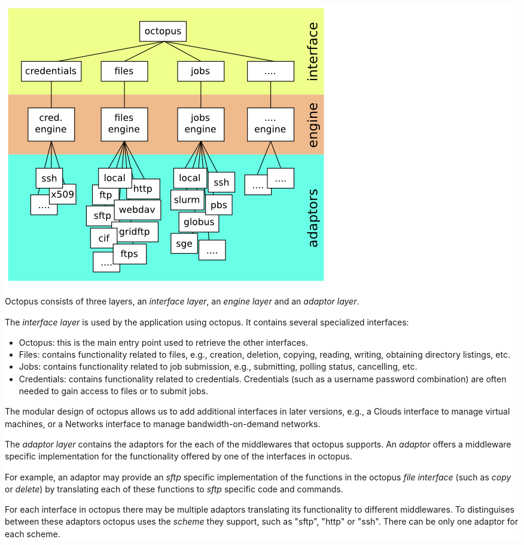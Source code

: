 ![Octopus design](images/octopus-design.png "Octopus design.")
	
Octopus consists of three layers, an *interface layer*, an *engine layer* and an 
*adaptor layer*. 

The *interface layer* is used by the application using octopus. It contains several 
specialized interfaces:

- Octopus: this is the main entry point used to retrieve the other interfaces. 
- Files: contains functionality related to files, e.g., creation, deletion, 
  copying, reading, writing, obtaining directory listings, etc. 
- Jobs: contains functionality related to job submission, e.g., submitting, 
  polling status, cancelling, etc. 
- Credentials: contains functionality related to credentials. Credentials 
  (such as a username password combination) are often needed to gain access to 
  files or to submit jobs. 

The modular design of octopus allows us to add additional interfaces in later 
versions, e.g., a Clouds interface to manage virtual machines, or a Networks 
interface to manage bandwidth-on-demand networks. 

The *adaptor layer* contains the adaptors for the each of the middlewares that 
octopus supports. An *adaptor* offers a middleware specific implementation 
for the functionality offered by one of the interfaces in octopus.
 
For example, an adaptor may provide an *sftp* specific implementation of the 
functions in the octopus *file interface* (such as *copy* or *delete*) by 
translating each of these functions to *sftp* specific code and commands.

For each interface in octopus there may be multiple adaptors translating 
its functionality to different middlewares. To distinguises between these 
adaptors octopus uses the *scheme* they support, such as "sftp", "http" 
or "ssh". There can be only one adaptor for each scheme. 
